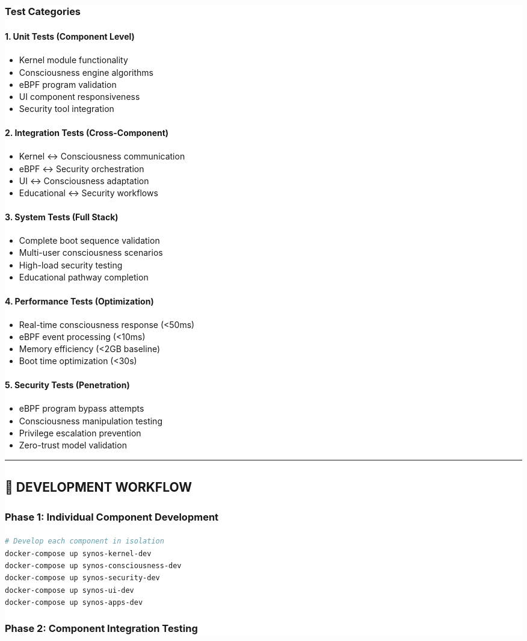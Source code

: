 ### Test Categories

#### 1. **Unit Tests** (Component Level)

- Kernel module functionality
- Consciousness engine algorithms
- eBPF program validation
- UI component responsiveness
- Security tool integration

#### 2. **Integration Tests** (Cross-Component)

- Kernel ↔ Consciousness communication
- eBPF ↔ Security orchestration
- UI ↔ Consciousness adaptation
- Educational ↔ Security workflows

#### 3. **System Tests** (Full Stack)

- Complete boot sequence validation
- Multi-user consciousness scenarios
- High-load security testing
- Educational pathway completion

#### 4. **Performance Tests** (Optimization)

- Real-time consciousness response (<50ms)
- eBPF event processing (<10ms)
- Memory efficiency (<2GB baseline)
- Boot time optimization (<30s)

#### 5. **Security Tests** (Penetration)

- eBPF program bypass attempts
- Consciousness manipulation testing
- Privilege escalation prevention
- Zero-trust model validation

---

## 🚀 **DEVELOPMENT WORKFLOW**

### Phase 1: Individual Component Development

```bash
# Develop each component in isolation
docker-compose up synos-kernel-dev
docker-compose up synos-consciousness-dev
docker-compose up synos-security-dev
docker-compose up synos-ui-dev
docker-compose up synos-apps-dev
```

### Phase 2: Component Integration Testing
